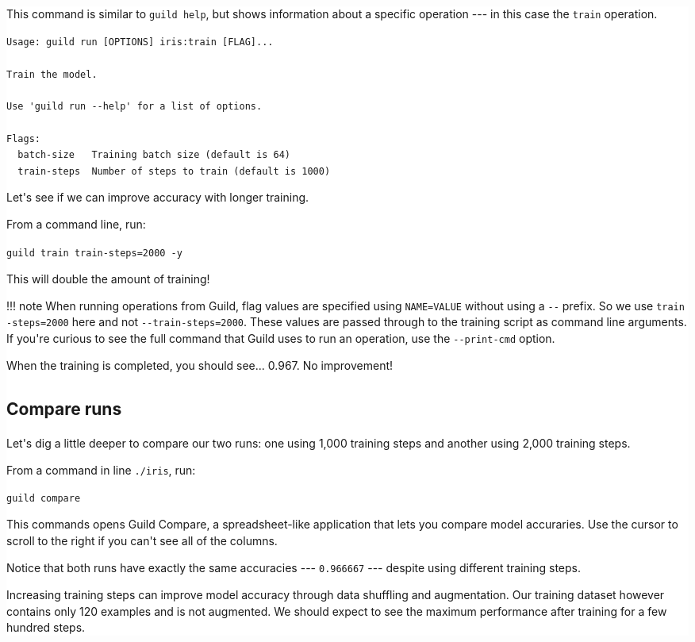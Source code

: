 This command is similar to `guild help`, but shows information about a
specific operation --- in this case the `train` operation.

``` output
Usage: guild run [OPTIONS] iris:train [FLAG]...

Train the model.

Use 'guild run --help' for a list of options.

Flags:
  batch-size   Training batch size (default is 64)
  train-steps  Number of steps to train (default is 1000)
```

Let's see if we can improve accuracy with longer training.

From a command line, run:

``` command
guild train train-steps=2000 -y
```

This will double the amount of training!

!!! note
    When running operations from Guild, flag values are specified
    using `NAME=VALUE` without using a `--` prefix. So we use
    ``train-steps=2000`` here and not ``--train-steps=2000``. These
    values are passed through to the training script as command line
    arguments. If you're curious to see the full command that Guild
    uses to run an operation, use the `--print-cmd` option.

When the training is completed, you should see... 0.967. No
improvement!

## Compare runs

Let's dig a little deeper to compare our two runs: one using 1,000
training steps and another using 2,000 training steps.

From a command in line `./iris`, run:

``` command
guild compare
```

This commands opens Guild Compare, a spreadsheet-like application that
lets you compare model accuraries. Use the cursor to scroll to the
right if you can't see all of the columns.

Notice that both runs have exactly the same accuracies --- `0.966667`
--- despite using different training steps.

Increasing training steps can improve model accuracy through data
shuffling and augmentation. Our training dataset however contains only
120 examples and is not augmented. We should expect to see the maximum
performance after training for a few hundred steps.
